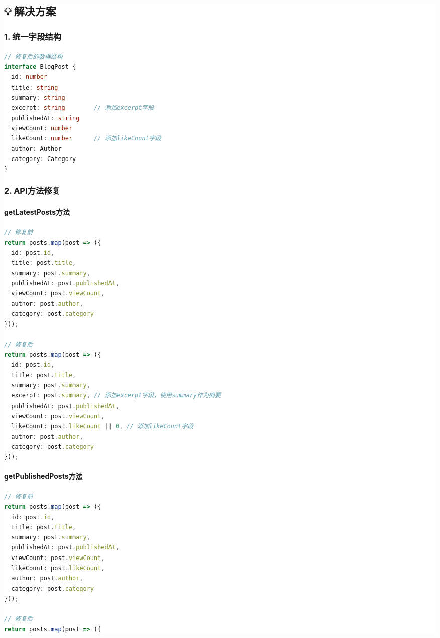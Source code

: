 ## 💡 解决方案

### 1. 统一字段结构
```typescript
// 修复后的数据结构
interface BlogPost {
  id: number
  title: string
  summary: string
  excerpt: string        // 添加excerpt字段
  publishedAt: string
  viewCount: number
  likeCount: number      // 添加likeCount字段
  author: Author
  category: Category
}
```

### 2. API方法修复

#### getLatestPosts方法
```typescript
// 修复前
return posts.map(post => ({
  id: post.id,
  title: post.title,
  summary: post.summary,
  publishedAt: post.publishedAt,
  viewCount: post.viewCount,
  author: post.author,
  category: post.category
}));

// 修复后
return posts.map(post => ({
  id: post.id,
  title: post.title,
  summary: post.summary,
  excerpt: post.summary, // 添加excerpt字段，使用summary作为摘要
  publishedAt: post.publishedAt,
  viewCount: post.viewCount,
  likeCount: post.likeCount || 0, // 添加likeCount字段
  author: post.author,
  category: post.category
}));
```

#### getPublishedPosts方法
```typescript
// 修复前
return posts.map(post => ({
  id: post.id,
  title: post.title,
  summary: post.summary,
  publishedAt: post.publishedAt,
  viewCount: post.viewCount,
  likeCount: post.likeCount,
  author: post.author,
  category: post.category
}));

// 修复后
return posts.map(post => ({
```